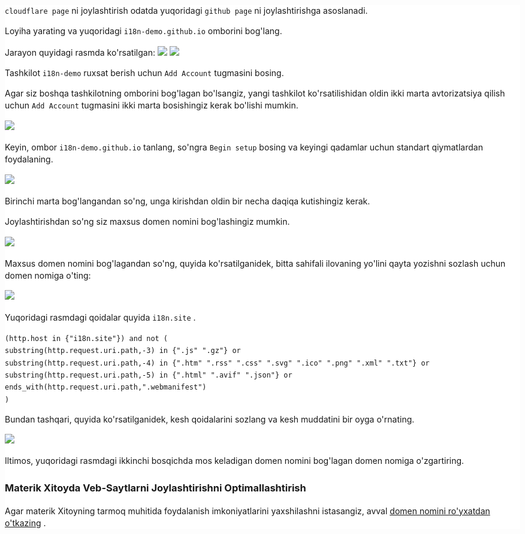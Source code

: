 `cloudflare page` ni joylashtirish odatda yuqoridagi `github page` ni joylashtirishga asoslanadi.

Loyiha yarating va yuqoridagi `i18n-demo.github.io` omborini bog'lang.

Jarayon quyidagi rasmda ko'rsatilgan:
![](https://p.3ti.site/1721117897.avif)
![](https://p.3ti.site/1721118239.avif)

Tashkilot `i18n-demo` ruxsat berish uchun `Add Account` tugmasini bosing.

Agar siz boshqa tashkilotning omborini bog'lagan bo'lsangiz, yangi tashkilot ko'rsatilishidan oldin ikki marta avtorizatsiya qilish uchun `Add Account` tugmasini ikki marta bosishingiz kerak bo'lishi mumkin.

![](https://p.3ti.site/1721118306.avif)

Keyin, ombor `i18n-demo.github.io` tanlang, so'ngra `Begin setup` bosing va keyingi qadamlar uchun standart qiymatlardan foydalaning.

![](https://p.3ti.site/1721118490.avif)

Birinchi marta bog'langandan so'ng, unga kirishdan oldin bir necha daqiqa kutishingiz kerak.

Joylashtirishdan so'ng siz maxsus domen nomini bog'lashingiz mumkin.

![](https://p.3ti.site/1721119459.avif)

Maxsus domen nomini bog'lagandan so'ng, quyida ko'rsatilganidek, bitta sahifali ilovaning yo'lini qayta yozishni sozlash uchun domen nomiga o'ting:

![](https://p.3ti.site/1721119320.avif)

Yuqoridagi rasmdagi qoidalar quyida `i18n.site` .

```
(http.host in {"i18n.site"}) and not (
substring(http.request.uri.path,-3) in {".js" ".gz"} or
substring(http.request.uri.path,-4) in {".htm" ".rss" ".css" ".svg" ".ico" ".png" ".xml" ".txt"} or
substring(http.request.uri.path,-5) in {".html" ".avif" ".json"} or
ends_with(http.request.uri.path,".webmanifest")
)
```

Bundan tashqari, quyida ko'rsatilganidek, kesh qoidalarini sozlang va kesh muddatini bir oyga o'rnating.

![](https://p.3ti.site/1721125111.avif)

Iltimos, yuqoridagi rasmdagi ikkinchi bosqichda mos keladigan domen nomini bog'lagan domen nomiga o'zgartiring.

### Materik Xitoyda Veb-Saytlarni Joylashtirishni Optimallashtirish

Agar materik Xitoyning tarmoq muhitida foydalanish imkoniyatlarini yaxshilashni istasangiz, avval [domen nomini ro'yxatdan o'tkazing](//beian.aliyun.com) .
